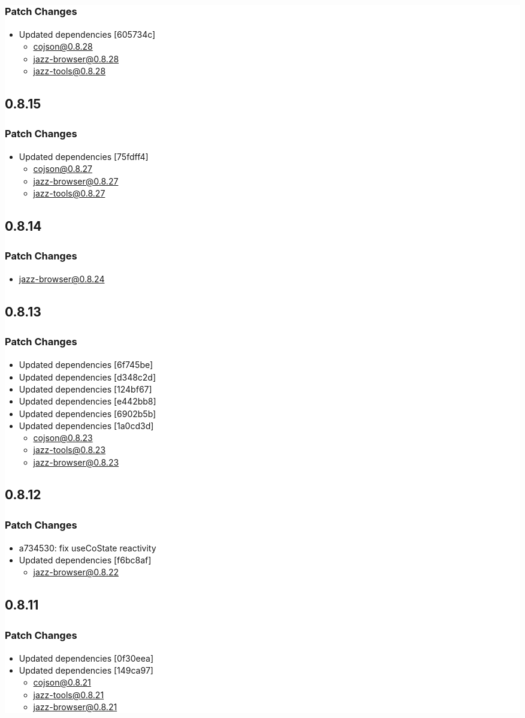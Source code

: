 ### Patch Changes

- Updated dependencies [605734c]
  - cojson@0.8.28
  - jazz-browser@0.8.28
  - jazz-tools@0.8.28

## 0.8.15

### Patch Changes

- Updated dependencies [75fdff4]
  - cojson@0.8.27
  - jazz-browser@0.8.27
  - jazz-tools@0.8.27

## 0.8.14

### Patch Changes

- jazz-browser@0.8.24

## 0.8.13

### Patch Changes

- Updated dependencies [6f745be]
- Updated dependencies [d348c2d]
- Updated dependencies [124bf67]
- Updated dependencies [e442bb8]
- Updated dependencies [6902b5b]
- Updated dependencies [1a0cd3d]
  - cojson@0.8.23
  - jazz-tools@0.8.23
  - jazz-browser@0.8.23

## 0.8.12

### Patch Changes

- a734530: fix useCoState reactivity
- Updated dependencies [f6bc8af]
  - jazz-browser@0.8.22

## 0.8.11

### Patch Changes

- Updated dependencies [0f30eea]
- Updated dependencies [149ca97]
  - cojson@0.8.21
  - jazz-tools@0.8.21
  - jazz-browser@0.8.21
